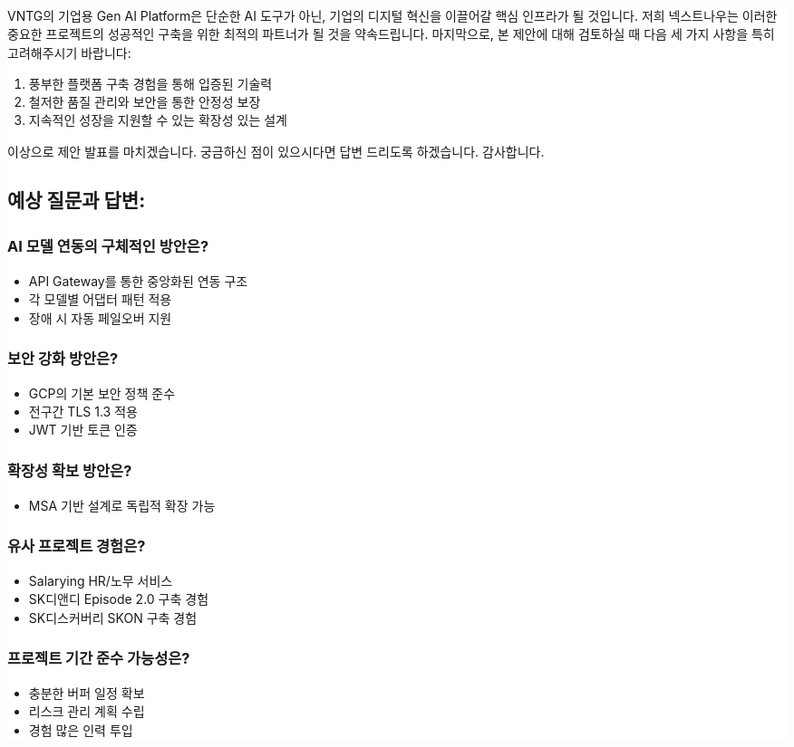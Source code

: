 
VNTG의 기업용 Gen AI Platform은 단순한 AI 도구가 아닌,
기업의 디지털 혁신을 이끌어갈 핵심 인프라가 될 것입니다.
저희 넥스트나우는 이러한 중요한 프로젝트의 성공적인 구축을 위한
최적의 파트너가 될 것을 약속드립니다.
마지막으로, 본 제안에 대해 검토하실 때 다음 세 가지 사항을 특히 고려해주시기 바랍니다:
1. 풍부한 플랫폼 구축 경험을 통해 입증된 기술력
2. 철저한 품질 관리와 보안을 통한 안정성 보장
3. 지속적인 성장을 지원할 수 있는 확장성 있는 설계

이상으로 제안 발표를 마치겠습니다.
궁금하신 점이 있으시다면 답변 드리도록 하겠습니다.
감사합니다.

## 예상 질문과 답변:
### AI 모델 연동의 구체적인 방안은?
- API Gateway를 통한 중앙화된 연동 구조
- 각 모델별 어댑터 패턴 적용
- 장애 시 자동 페일오버 지원
### 보안 강화 방안은?
- GCP의 기본 보안 정책 준수
- 전구간 TLS 1.3 적용
- JWT 기반 토큰 인증
### 확장성 확보 방안은?
- MSA 기반 설계로 독립적 확장 가능
### 유사 프로젝트 경험은?
- Salarying HR/노무 서비스
- SK디앤디 Episode 2.0 구축 경험
- SK디스커버리 SKON 구축 경험
### 프로젝트 기간 준수 가능성은?
- 충분한 버퍼 일정 확보
- 리스크 관리 계획 수립
- 경험 많은 인력 투입